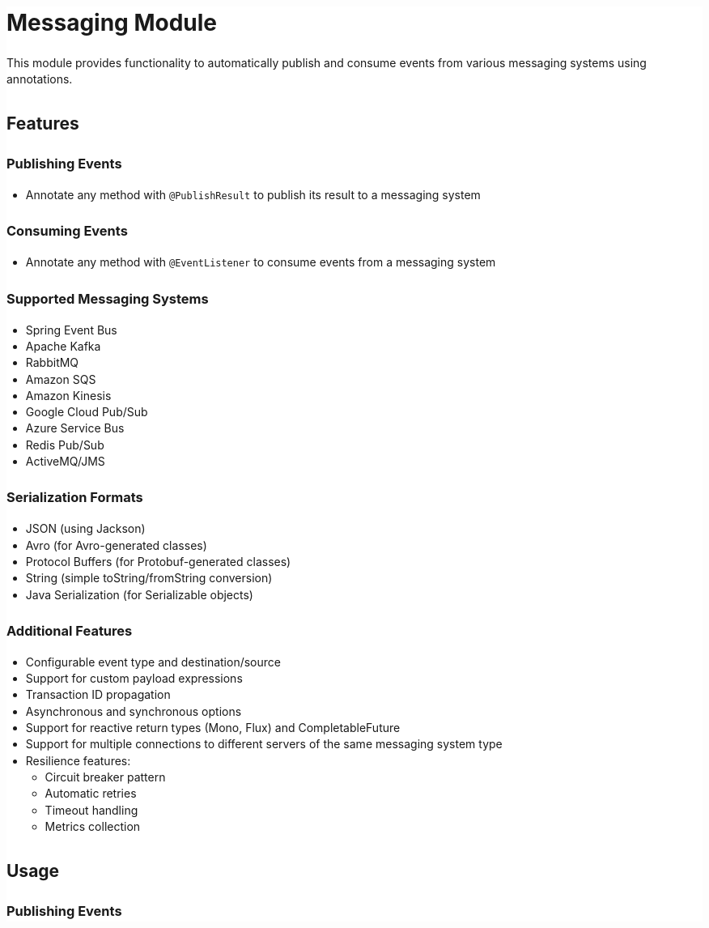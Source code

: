 # Messaging Module

This module provides functionality to automatically publish and consume events from various messaging systems using annotations.

## Features

### Publishing Events
- Annotate any method with `@PublishResult` to publish its result to a messaging system

### Consuming Events
- Annotate any method with `@EventListener` to consume events from a messaging system

### Supported Messaging Systems
- Spring Event Bus
- Apache Kafka
- RabbitMQ
- Amazon SQS
- Amazon Kinesis
- Google Cloud Pub/Sub
- Azure Service Bus
- Redis Pub/Sub
- ActiveMQ/JMS

### Serialization Formats
- JSON (using Jackson)
- Avro (for Avro-generated classes)
- Protocol Buffers (for Protobuf-generated classes)
- String (simple toString/fromString conversion)
- Java Serialization (for Serializable objects)

### Additional Features
- Configurable event type and destination/source
- Support for custom payload expressions
- Transaction ID propagation
- Asynchronous and synchronous options
- Support for reactive return types (Mono, Flux) and CompletableFuture
- Support for multiple connections to different servers of the same messaging system type
- Resilience features:
  - Circuit breaker pattern
  - Automatic retries
  - Timeout handling
  - Metrics collection

## Usage

### Publishing Events
